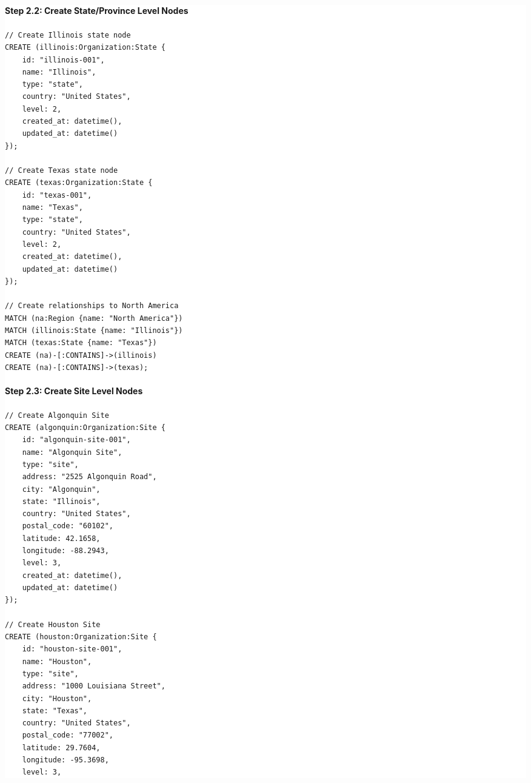 #### Step 2.2: Create State/Province Level Nodes
```cypher
// Create Illinois state node
CREATE (illinois:Organization:State {
    id: "illinois-001",
    name: "Illinois",
    type: "state",
    country: "United States",
    level: 2,
    created_at: datetime(),
    updated_at: datetime()
});

// Create Texas state node
CREATE (texas:Organization:State {
    id: "texas-001",
    name: "Texas",
    type: "state",
    country: "United States",
    level: 2,
    created_at: datetime(),
    updated_at: datetime()
});

// Create relationships to North America
MATCH (na:Region {name: "North America"})
MATCH (illinois:State {name: "Illinois"})
MATCH (texas:State {name: "Texas"})
CREATE (na)-[:CONTAINS]->(illinois)
CREATE (na)-[:CONTAINS]->(texas);
```

#### Step 2.3: Create Site Level Nodes
```cypher
// Create Algonquin Site
CREATE (algonquin:Organization:Site {
    id: "algonquin-site-001",
    name: "Algonquin Site",
    type: "site",
    address: "2525 Algonquin Road",
    city: "Algonquin",
    state: "Illinois",
    country: "United States",
    postal_code: "60102",
    latitude: 42.1658,
    longitude: -88.2943,
    level: 3,
    created_at: datetime(),
    updated_at: datetime()
});

// Create Houston Site
CREATE (houston:Organization:Site {
    id: "houston-site-001",
    name: "Houston",
    type: "site",
    address: "1000 Louisiana Street",
    city: "Houston",
    state: "Texas",
    country: "United States",
    postal_code: "77002",
    latitude: 29.7604,
    longitude: -95.3698,
    level: 3,
```